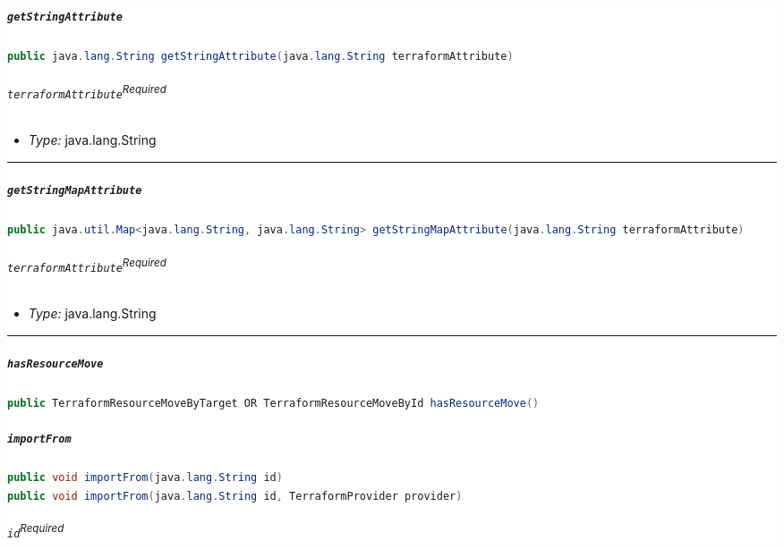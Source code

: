 ##### `getStringAttribute` <a name="getStringAttribute" id="rhizo-co-terraform-provider-oci.blockchainBlockchainPlatform.BlockchainBlockchainPlatform.getStringAttribute"></a>

```java
public java.lang.String getStringAttribute(java.lang.String terraformAttribute)
```

###### `terraformAttribute`<sup>Required</sup> <a name="terraformAttribute" id="rhizo-co-terraform-provider-oci.blockchainBlockchainPlatform.BlockchainBlockchainPlatform.getStringAttribute.parameter.terraformAttribute"></a>

- *Type:* java.lang.String

---

##### `getStringMapAttribute` <a name="getStringMapAttribute" id="rhizo-co-terraform-provider-oci.blockchainBlockchainPlatform.BlockchainBlockchainPlatform.getStringMapAttribute"></a>

```java
public java.util.Map<java.lang.String, java.lang.String> getStringMapAttribute(java.lang.String terraformAttribute)
```

###### `terraformAttribute`<sup>Required</sup> <a name="terraformAttribute" id="rhizo-co-terraform-provider-oci.blockchainBlockchainPlatform.BlockchainBlockchainPlatform.getStringMapAttribute.parameter.terraformAttribute"></a>

- *Type:* java.lang.String

---

##### `hasResourceMove` <a name="hasResourceMove" id="rhizo-co-terraform-provider-oci.blockchainBlockchainPlatform.BlockchainBlockchainPlatform.hasResourceMove"></a>

```java
public TerraformResourceMoveByTarget OR TerraformResourceMoveById hasResourceMove()
```

##### `importFrom` <a name="importFrom" id="rhizo-co-terraform-provider-oci.blockchainBlockchainPlatform.BlockchainBlockchainPlatform.importFrom"></a>

```java
public void importFrom(java.lang.String id)
public void importFrom(java.lang.String id, TerraformProvider provider)
```

###### `id`<sup>Required</sup> <a name="id" id="rhizo-co-terraform-provider-oci.blockchainBlockchainPlatform.BlockchainBlockchainPlatform.importFrom.parameter.id"></a>
